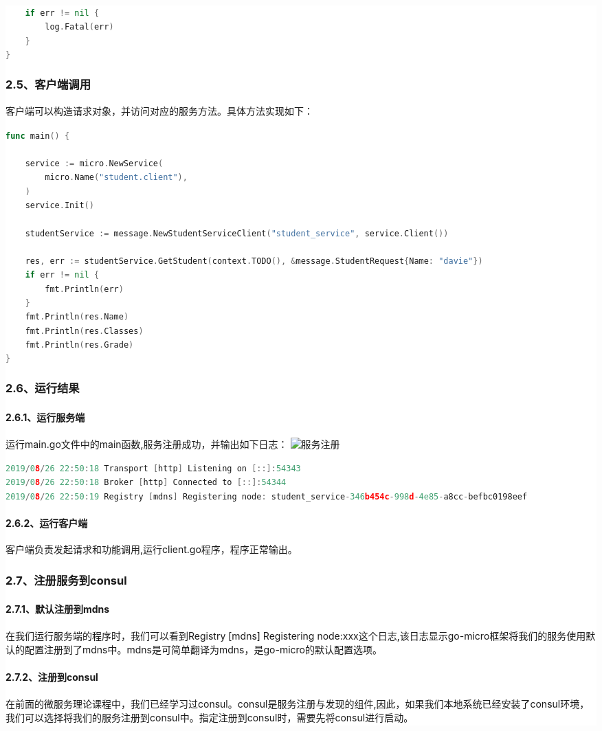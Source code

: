 ```go
	if err != nil {
		log.Fatal(err)
	}
}
```

### 2.5、客户端调用
客户端可以构造请求对象，并访问对应的服务方法。具体方法实现如下：
```go
func main() {

	service := micro.NewService(
		micro.Name("student.client"),
	)
	service.Init()

	studentService := message.NewStudentServiceClient("student_service", service.Client())

	res, err := studentService.GetStudent(context.TODO(), &message.StudentRequest{Name: "davie"})
	if err != nil {
		fmt.Println(err)
	}
	fmt.Println(res.Name)
	fmt.Println(res.Classes)
	fmt.Println(res.Grade)
}
```

### 2.6、运行结果
#### 2.6.1、运行服务端
运行main.go文件中的main函数,服务注册成功，并输出如下日志：
![服务注册](/img/png/WX20190826-231749@2x.png)

```go
2019/08/26 22:50:18 Transport [http] Listening on [::]:54343
2019/08/26 22:50:18 Broker [http] Connected to [::]:54344
2019/08/26 22:50:19 Registry [mdns] Registering node: student_service-346b454c-998d-4e85-a8cc-befbc0198eef
```

#### 2.6.2、运行客户端
客户端负责发起请求和功能调用,运行client.go程序，程序正常输出。


### 2.7、注册服务到consul
#### 2.7.1、默认注册到mdns
在我们运行服务端的程序时，我们可以看到Registry [mdns] Registering node:xxx这个日志,该日志显示go-micro框架将我们的服务使用默认的配置注册到了mdns中。mdns是可简单翻译为mdns，是go-micro的默认配置选项。

#### 2.7.2、注册到consul
在前面的微服务理论课程中，我们已经学习过consul。consul是服务注册与发现的组件,因此，如果我们本地系统已经安装了consul环境，我们可以选择将我们的服务注册到consul中。指定注册到consul时，需要先将consul进行启动。
